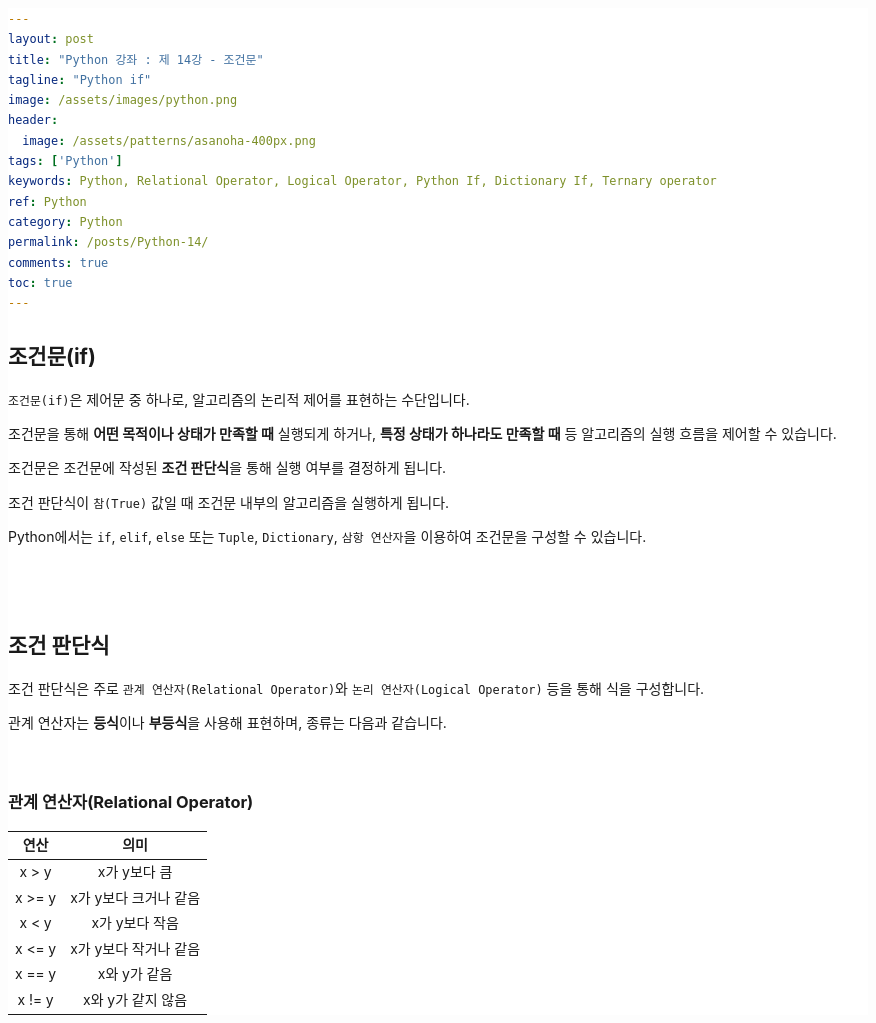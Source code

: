 ```yaml
---
layout: post
title: "Python 강좌 : 제 14강 - 조건문"
tagline: "Python if"
image: /assets/images/python.png
header:
  image: /assets/patterns/asanoha-400px.png
tags: ['Python']
keywords: Python, Relational Operator, Logical Operator, Python If, Dictionary If, Ternary operator
ref: Python
category: Python
permalink: /posts/Python-14/
comments: true
toc: true
---
```


## 조건문(if)

`조건문(if)`은 제어문 중 하나로, 알고리즘의 논리적 제어를 표현하는 수단입니다.

조건문을 통해 **어떤 목적이나 상태가 만족할 때** 실행되게 하거나, **특정 상태가 하나라도 만족할 때** 등 알고리즘의 실행 흐름을 제어할 수 있습니다.

조건문은 조건문에 작성된 **조건 판단식**을 통해 실행 여부를 결정하게 됩니다.

조건 판단식이 `참(True)` 값일 때 조건문 내부의 알고리즘을 실행하게 됩니다.

Python에서는 `if`, `elif`, `else` 또는 `Tuple`, `Dictionary`, `삼항 연산자`을 이용하여 조건문을 구성할 수 있습니다.

<br>
<br>

## 조건 판단식

조건 판단식은 주로 `관계 연산자(Relational Operator)`와 `논리 연산자(Logical Operator)` 등을 통해 식을 구성합니다.

관계 연산자는 **등식**이나 **부등식**을 사용해 표현하며, 종류는 다음과 같습니다.

<br>

### 관계 연산자(Relational Operator)

|  연산  |     의미    |
|:------:|:-----------:|
| x > y | x가 y보다 큼 |
| x >= y | x가 y보다 크거나 같음 |
| x < y | x가 y보다 작음 |
| x <= y | x가 y보다 작거나 같음 |
| x == y | x와 y가 같음 |
| x != y | x와 y가 같지 않음 |
